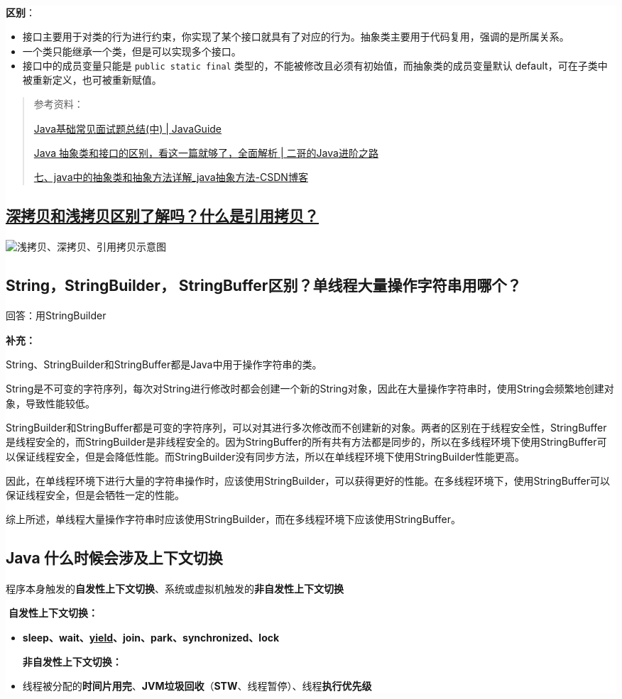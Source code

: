 **区别**：

- 接口主要用于对类的行为进行约束，你实现了某个接口就具有了对应的行为。抽象类主要用于代码复用，强调的是所属关系。
- 一个类只能继承一个类，但是可以实现多个接口。
- 接口中的成员变量只能是 `public static final` 类型的，不能被修改且必须有初始值，而抽象类的成员变量默认 default，可在子类中被重新定义，也可被重新赋值。

> 参考资料：
>
> [Java基础常见面试题总结(中) | JavaGuide](https://javaguide.cn/java/basis/java-basic-questions-02.html#接口和抽象类有什么共同点和区别)
>
> [Java 抽象类和接口的区别，看这一篇就够了，全面解析 | 二哥的Java进阶之路](https://javabetter.cn/oo/abstract-vs-interface.html)
>
> [七、java中的抽象类和抽象方法详解_java抽象方法-CSDN博客](https://blog.csdn.net/TTDreamTT/article/details/111604919)



## [深拷贝和浅拷贝区别了解吗？什么是引用拷贝？](https://javaguide.cn/java/basis/java-basic-questions-02.html#深拷贝和浅拷贝区别了解吗-什么是引用拷贝)

![浅拷贝、深拷贝、引用拷贝示意图](https://oss.javaguide.cn/github/javaguide/java/basis/shallow&deep-copy.png)



## String，StringBuilder， StringBuffer区别？单线程大量操作字符串用哪个？

回答：用StringBuilder

**补充：**

String、StringBuilder和StringBuffer都是Java中用于操作字符串的类。

String是不可变的字符序列，每次对String进行修改时都会创建一个新的String对象，因此在大量操作字符串时，使用String会频繁地创建对象，导致性能较低。

StringBuilder和StringBuffer都是可变的字符序列，可以对其进行多次修改而不创建新的对象。两者的区别在于线程安全性，StringBuffer是线程安全的，而StringBuilder是非线程安全的。因为StringBuffer的所有共有方法都是同步的，所以在多线程环境下使用StringBuffer可以保证线程安全，但是会降低性能。而StringBuilder没有同步方法，所以在单线程环境下使用StringBuilder性能更高。

因此，在单线程环境下进行大量的字符串操作时，应该使用StringBuilder，可以获得更好的性能。在多线程环境下，使用StringBuffer可以保证线程安全，但是会牺牲一定的性能。

综上所述，单线程大量操作字符串时应该使用StringBuilder，而在多线程环境下应该使用StringBuffer。



## Java 什么时候会涉及上下文切换

程序本身触发的**自发性上下文切换**、系统或虚拟机触发的**非自发性上下文切换**

​		**自发性上下文切换：**

- **sleep、wait、[yield](https://zhida.zhihu.com/search?q=yield&zhida_source=entity&is_preview=1)、join、park、synchronized、lock**

  **非自发性上下文切换：**

- 线程被分配的**时间片用完**、**JVM垃圾回收**（**STW**、线程暂停）、线程**执行优先级**


